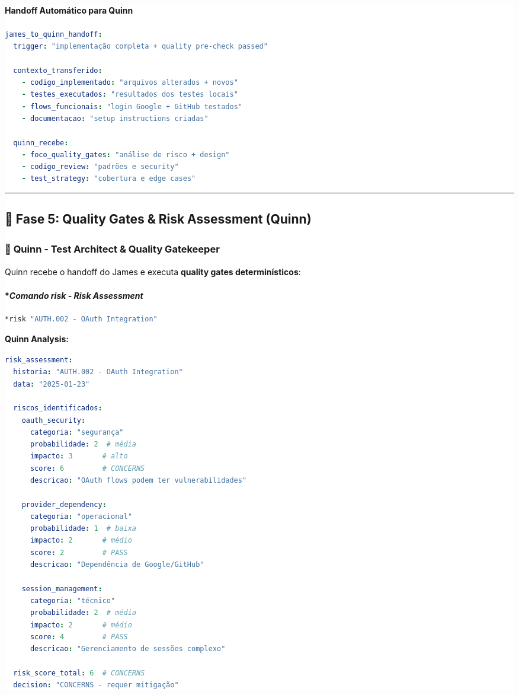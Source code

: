 #### **Handoff Automático para Quinn**
```yaml
james_to_quinn_handoff:
  trigger: "implementação completa + quality pre-check passed"

  contexto_transferido:
    - codigo_implementado: "arquivos alterados + novos"
    - testes_executados: "resultados dos testes locais"
    - flows_funcionais: "login Google + GitHub testados"
    - documentacao: "setup instructions criadas"

  quinn_recebe:
    - foco_quality_gates: "análise de risco + design"
    - codigo_review: "padrões e security"
    - test_strategy: "cobertura e edge cases"
```

---

## 🧪 **Fase 5: Quality Gates & Risk Assessment (Quinn)**

### 🎯 **Quinn - Test Architect & Quality Gatekeeper**

Quinn recebe o handoff do James e executa **quality gates determinísticos**:

#### **Comando *risk - Risk Assessment**
```bash
*risk "AUTH.002 - OAuth Integration"
```

**Quinn Analysis:**
```yaml
risk_assessment:
  historia: "AUTH.002 - OAuth Integration"
  data: "2025-01-23"

  riscos_identificados:
    oauth_security:
      categoria: "segurança"
      probabilidade: 2  # média
      impacto: 3       # alto
      score: 6         # CONCERNS
      descricao: "OAuth flows podem ter vulnerabilidades"

    provider_dependency:
      categoria: "operacional"
      probabilidade: 1  # baixa
      impacto: 2       # médio
      score: 2         # PASS
      descricao: "Dependência de Google/GitHub"

    session_management:
      categoria: "técnico"
      probabilidade: 2  # média
      impacto: 2       # médio
      score: 4         # PASS
      descricao: "Gerenciamento de sessões complexo"

  risk_score_total: 6  # CONCERNS
  decision: "CONCERNS - requer mitigação"
```

